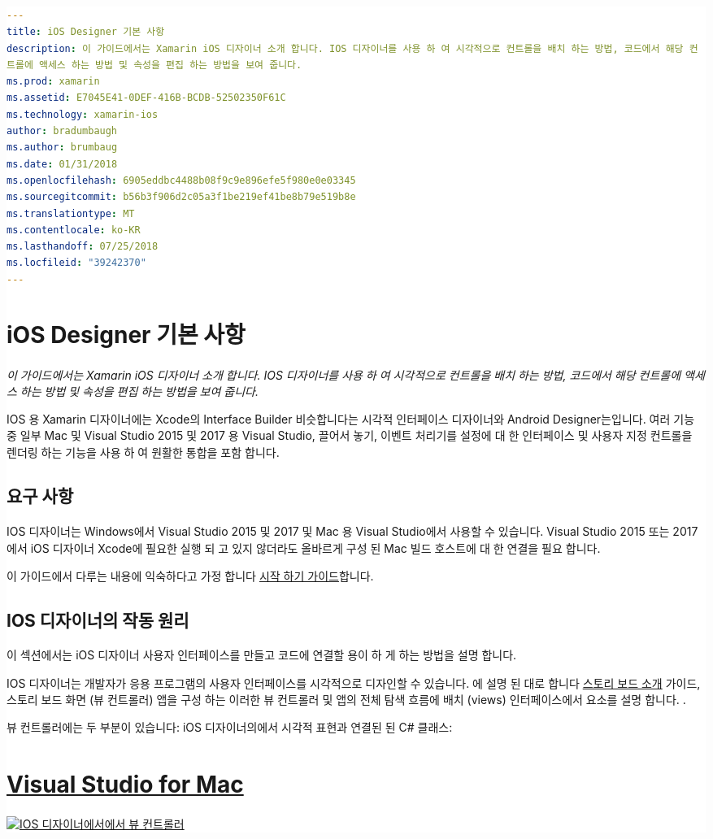 ```yaml
---
title: iOS Designer 기본 사항
description: 이 가이드에서는 Xamarin iOS 디자이너 소개 합니다. IOS 디자이너를 사용 하 여 시각적으로 컨트롤을 배치 하는 방법, 코드에서 해당 컨트롤에 액세스 하는 방법 및 속성을 편집 하는 방법을 보여 줍니다.
ms.prod: xamarin
ms.assetid: E7045E41-0DEF-416B-BCDB-52502350F61C
ms.technology: xamarin-ios
author: bradumbaugh
ms.author: brumbaug
ms.date: 01/31/2018
ms.openlocfilehash: 6905eddbc4488b08f9c9e896efe5f980e0e03345
ms.sourcegitcommit: b56b3f906d2c05a3f1be219ef41be8b79e519b8e
ms.translationtype: MT
ms.contentlocale: ko-KR
ms.lasthandoff: 07/25/2018
ms.locfileid: "39242370"
---
```

# <a name="ios-designer-basics"></a>iOS Designer 기본 사항

_이 가이드에서는 Xamarin iOS 디자이너 소개 합니다. IOS 디자이너를 사용 하 여 시각적으로 컨트롤을 배치 하는 방법, 코드에서 해당 컨트롤에 액세스 하는 방법 및 속성을 편집 하는 방법을 보여 줍니다._

IOS 용 Xamarin 디자이너에는 Xcode의 Interface Builder 비슷합니다는 시각적 인터페이스 디자이너와 Android Designer는입니다. 여러 기능 중 일부 Mac 및 Visual Studio 2015 및 2017 용 Visual Studio, 끌어서 놓기, 이벤트 처리기를 설정에 대 한 인터페이스 및 사용자 지정 컨트롤을 렌더링 하는 기능을 사용 하 여 원활한 통합을 포함 합니다.

## <a name="requirements"></a>요구 사항

IOS 디자이너는 Windows에서 Visual Studio 2015 및 2017 및 Mac 용 Visual Studio에서 사용할 수 있습니다. Visual Studio 2015 또는 2017에서 iOS 디자이너 Xcode에 필요한 실행 되 고 있지 않더라도 올바르게 구성 된 Mac 빌드 호스트에 대 한 연결을 필요 합니다.

이 가이드에서 다루는 내용에 익숙하다고 가정 합니다 [시작 하기 가이드](~/ios/get-started/index.md)합니다.

<a name="how-it-works" />

## <a name="how-the-ios-designer-works"></a>IOS 디자이너의 작동 원리

이 섹션에서는 iOS 디자이너 사용자 인터페이스를 만들고 코드에 연결할 용이 하 게 하는 방법을 설명 합니다.

IOS 디자이너는 개발자가 응용 프로그램의 사용자 인터페이스를 시각적으로 디자인할 수 있습니다. 에 설명 된 대로 합니다 [스토리 보드 소개](~/ios/user-interface/storyboards/index.md) 가이드, 스토리 보드 화면 (뷰 컨트롤러) 앱을 구성 하는 이러한 뷰 컨트롤러 및 앱의 전체 탐색 흐름에 배치 (views) 인터페이스에서 요소를 설명 합니다. . 

뷰 컨트롤러에는 두 부분이 있습니다: iOS 디자이너의에서 시각적 표현과 연결된 된 C# 클래스:

# <a name="visual-studio-for-mactabvsmac"></a>[Visual Studio for Mac](#tab/vsmac)

[![IOS 디자이너에서에서 뷰 컨트롤러](introduction-images/1-storyboardwithviewcontroller-vsmac.png "iOS 디자이너에서에서 뷰 컨트롤러")](introduction-images/1-storyboardwithviewcontroller-vsmac-large.png#lightbox)
